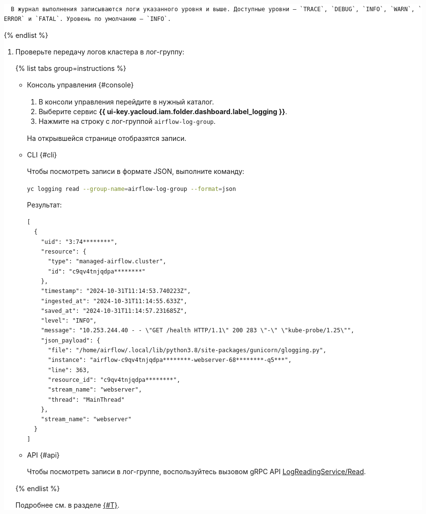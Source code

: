       В журнал выполнения записываются логи указанного уровня и выше. Доступные уровни — `TRACE`, `DEBUG`, `INFO`, `WARN`, `ERROR` и `FATAL`. Уровень по умолчанию — `INFO`.

   {% endlist %}

1. Проверьте передачу логов кластера в лог-группу:

   {% list tabs group=instructions %}

   * Консоль управления {#console}

      1. В консоли управления перейдите в нужный каталог.
      1. Выберите сервис **{{ ui-key.yacloud.iam.folder.dashboard.label_logging }}**.
      1. Нажмите на строку с лог-группой `airflow-log-group`.

      На открывшейся странице отобразятся записи.

   * CLI {#cli}

      Чтобы посмотреть записи в формате JSON, выполните команду:

      ```bash
      yc logging read --group-name=airflow-log-group --format=json
      ```

      Результат:

      ```text
      [
        {
          "uid": "3:74********",
          "resource": {
            "type": "managed-airflow.cluster",
            "id": "c9qv4tnjqdpa********"
          },
          "timestamp": "2024-10-31T11:14:53.740223Z",
          "ingested_at": "2024-10-31T11:14:55.633Z",
          "saved_at": "2024-10-31T11:14:57.231685Z",
          "level": "INFO",
          "message": "10.253.244.40 - - \"GET /health HTTP/1.1\" 200 283 \"-\" \"kube-probe/1.25\"",
          "json_payload": {
            "file": "/home/airflow/.local/lib/python3.8/site-packages/gunicorn/glogging.py",
            "instance": "airflow-c9qv4tnjqdpa********-webserver-68********-q5***",
            "line": 363,
            "resource_id": "c9qv4tnjqdpa********",
            "stream_name": "webserver",
            "thread": "MainThread"
          },
          "stream_name": "webserver"
        }
      ]
      ```

   * API {#api}

      Чтобы посмотреть записи в лог-группе, воспользуйтесь вызовом gRPC API [LogReadingService/Read](../../logging/api-ref/grpc/LogReading/read.md).

   {% endlist %}

   Подробнее см. в разделе [{#T}](../../logging/operations/read-logs.md).
